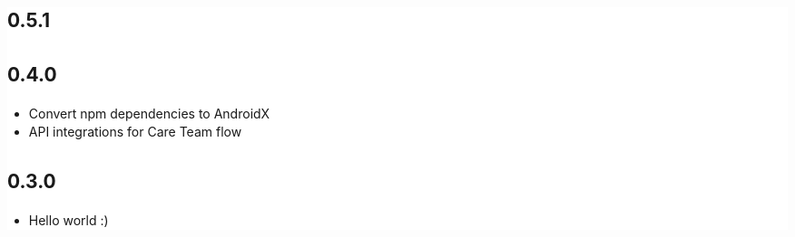 ## 0.5.1

## 0.4.0

- Convert npm dependencies to AndroidX
- API integrations for Care Team flow

## 0.3.0

- Hello world :)
